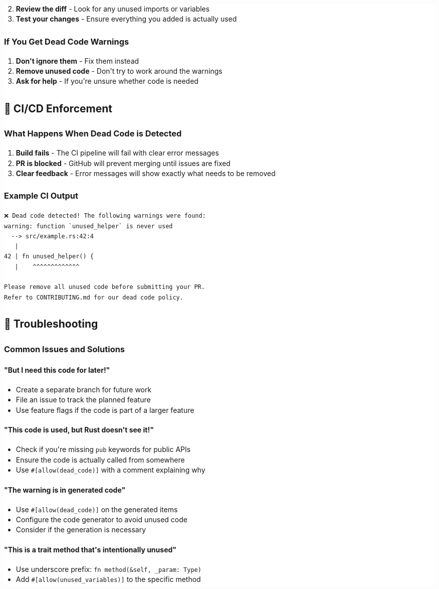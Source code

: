 2. **Review the diff** - Look for any unused imports or variables
3. **Test your changes** - Ensure everything you added is actually used

### If You Get Dead Code Warnings

1. **Don't ignore them** - Fix them instead
2. **Remove unused code** - Don't try to work around the warnings
3. **Ask for help** - If you're unsure whether code is needed

## 🤖 CI/CD Enforcement

### What Happens When Dead Code is Detected

1. **Build fails** - The CI pipeline will fail with clear error messages
2. **PR is blocked** - GitHub will prevent merging until issues are fixed
3. **Clear feedback** - Error messages will show exactly what needs to be removed

### Example CI Output

```
❌ Dead code detected! The following warnings were found:
warning: function `unused_helper` is never used
  --> src/example.rs:42:4
   |
42 | fn unused_helper() {
   |    ^^^^^^^^^^^^^

Please remove all unused code before submitting your PR.
Refer to CONTRIBUTING.md for our dead code policy.
```

## 🔧 Troubleshooting

### Common Issues and Solutions

#### "But I need this code for later!"
- Create a separate branch for future work
- File an issue to track the planned feature
- Use feature flags if the code is part of a larger feature

#### "This code is used, but Rust doesn't see it!"
- Check if you're missing `pub` keywords for public APIs
- Ensure the code is actually called from somewhere
- Use `#[allow(dead_code)]` with a comment explaining why

#### "The warning is in generated code"
- Use `#[allow(dead_code)]` on the generated items
- Configure the code generator to avoid unused code
- Consider if the generation is necessary

#### "This is a trait method that's intentionally unused"
- Use underscore prefix: `fn method(&self, _param: Type)`
- Add `#[allow(unused_variables)]` to the specific method
